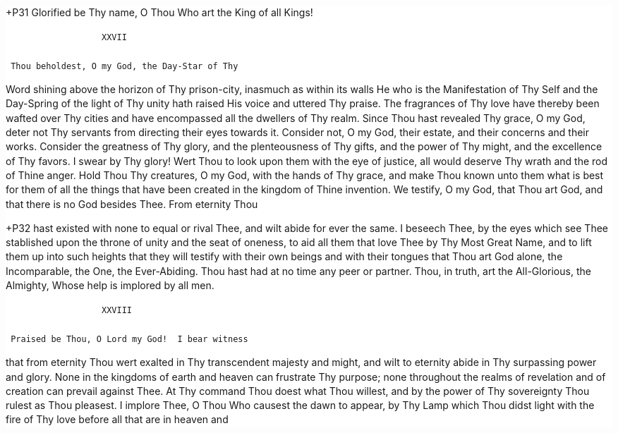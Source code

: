+P31 
     Glorified be Thy name, O Thou Who art the King 
of all Kings! 


                       XXVII 

     Thou beholdest, O my God, the Day-Star of Thy 
Word shining above the horizon of Thy prison-city, 
inasmuch as within its walls He who is the Manifestation 
of Thy Self and the Day-Spring of the light 
of Thy unity hath raised His voice and uttered Thy 
praise.  The fragrances of Thy love have thereby been 
wafted over Thy cities and have encompassed all the 
dwellers of Thy realm. 
     Since Thou hast revealed Thy grace, O my God, 
deter not Thy servants from directing their eyes 
towards it.  Consider not, O my God, their estate, and 
their concerns and their works.  Consider the greatness 
of Thy glory, and the plenteousness of Thy gifts, 
and the power of Thy might, and the excellence of 
Thy favors.  I swear by Thy glory!  Wert Thou to 
look upon them with the eye of justice, all would 
deserve Thy wrath and the rod of Thine anger.  Hold 
Thou Thy creatures, O my God, with the hands of 
Thy grace, and make Thou known unto them what 
is best for them of all the things that have been 
created in the kingdom of Thine invention. 
     We testify, O my God, that Thou art God, and 
that there is no God besides Thee.  From eternity Thou 

+P32 
hast existed with none to equal or rival Thee, and 
wilt abide for ever the same.  I beseech Thee, by the 
eyes which see Thee stablished upon the throne of 
unity and the seat of oneness, to aid all them that 
love Thee by Thy Most Great Name, and to lift them 
up into such heights that they will testify with their 
own beings and with their tongues that Thou art 
God alone, the Incomparable, the One, the Ever-Abiding. 
Thou hast had at no time any peer or 
partner.  Thou, in truth, art the All-Glorious, the 
Almighty, Whose help is implored by all men. 


                       XXVIII 

     Praised be Thou, O Lord my God!  I bear witness 
that from eternity Thou wert exalted in Thy transcendent 
majesty and might, and wilt to eternity 
abide in Thy surpassing power and glory.  None in 
the kingdoms of earth and heaven can frustrate Thy 
purpose; none throughout the realms of revelation 
and of creation can prevail against Thee.  At Thy 
command Thou doest what Thou willest, and by the 
power of Thy sovereignty Thou rulest as Thou 
pleasest. 
     I implore Thee, O Thou Who causest the dawn to 
appear, by Thy Lamp which Thou didst light with 
the fire of Thy love before all that are in heaven and 
